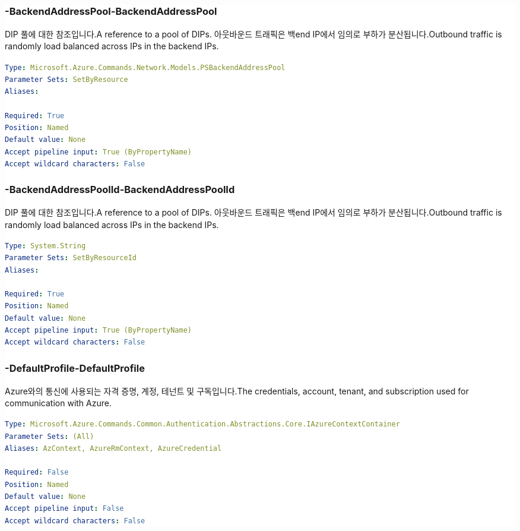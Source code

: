 ### <span data-ttu-id="675a6-116">-BackendAddressPool</span><span class="sxs-lookup"><span data-stu-id="675a6-116">-BackendAddressPool</span></span>
<span data-ttu-id="675a6-117">DIP 풀에 대한 참조입니다.</span><span class="sxs-lookup"><span data-stu-id="675a6-117">A reference to a pool of DIPs.</span></span>
<span data-ttu-id="675a6-118">아웃바운드 트래픽은 백end IP에서 임의로 부하가 분산됩니다.</span><span class="sxs-lookup"><span data-stu-id="675a6-118">Outbound traffic is randomly load balanced across IPs in the backend IPs.</span></span>

```yaml
Type: Microsoft.Azure.Commands.Network.Models.PSBackendAddressPool
Parameter Sets: SetByResource
Aliases:

Required: True
Position: Named
Default value: None
Accept pipeline input: True (ByPropertyName)
Accept wildcard characters: False
```

### <span data-ttu-id="675a6-119">-BackendAddressPoolId</span><span class="sxs-lookup"><span data-stu-id="675a6-119">-BackendAddressPoolId</span></span>
<span data-ttu-id="675a6-120">DIP 풀에 대한 참조입니다.</span><span class="sxs-lookup"><span data-stu-id="675a6-120">A reference to a pool of DIPs.</span></span>
<span data-ttu-id="675a6-121">아웃바운드 트래픽은 백end IP에서 임의로 부하가 분산됩니다.</span><span class="sxs-lookup"><span data-stu-id="675a6-121">Outbound traffic is randomly load balanced across IPs in the backend IPs.</span></span>

```yaml
Type: System.String
Parameter Sets: SetByResourceId
Aliases:

Required: True
Position: Named
Default value: None
Accept pipeline input: True (ByPropertyName)
Accept wildcard characters: False
```

### <span data-ttu-id="675a6-122">-DefaultProfile</span><span class="sxs-lookup"><span data-stu-id="675a6-122">-DefaultProfile</span></span>
<span data-ttu-id="675a6-123">Azure와의 통신에 사용되는 자격 증명, 계정, 테넌트 및 구독입니다.</span><span class="sxs-lookup"><span data-stu-id="675a6-123">The credentials, account, tenant, and subscription used for communication with Azure.</span></span>

```yaml
Type: Microsoft.Azure.Commands.Common.Authentication.Abstractions.Core.IAzureContextContainer
Parameter Sets: (All)
Aliases: AzContext, AzureRmContext, AzureCredential

Required: False
Position: Named
Default value: None
Accept pipeline input: False
Accept wildcard characters: False
```
